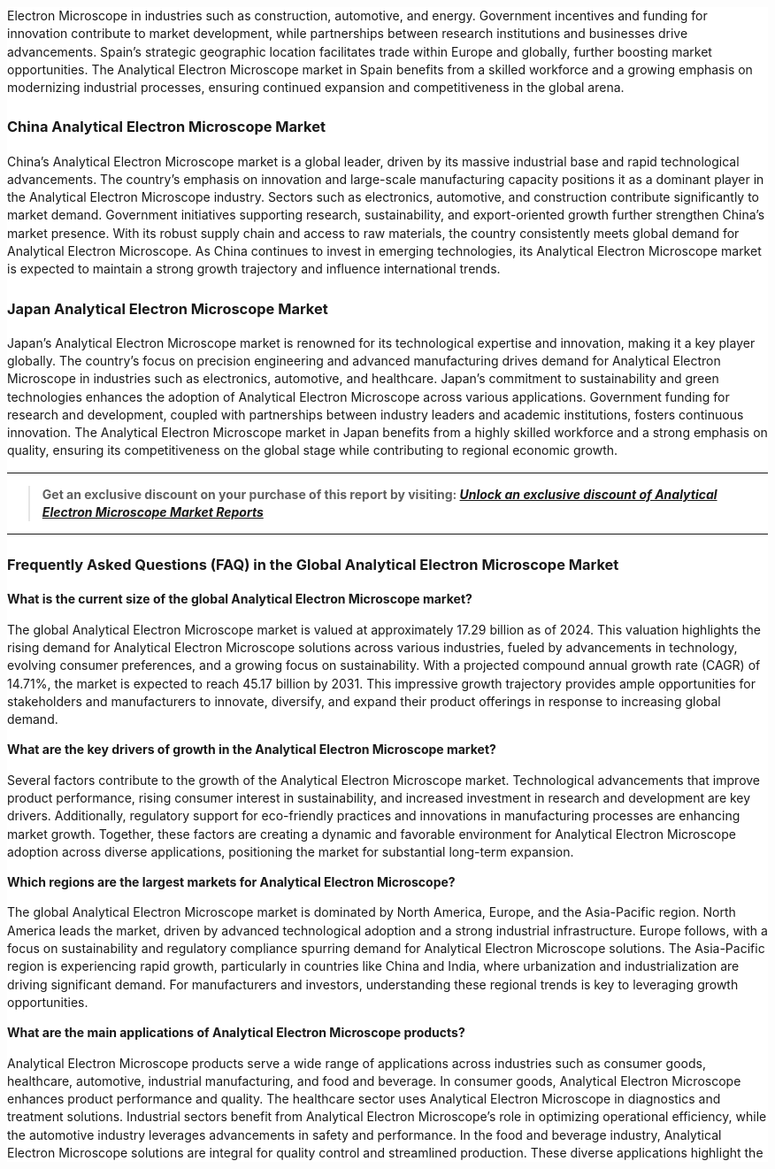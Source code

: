 Electron Microscope in industries such as construction, automotive, and energy. Government incentives and funding for innovation contribute to market development, while partnerships between research institutions and businesses drive advancements. Spain&rsquo;s strategic geographic location facilitates trade within Europe and globally, further boosting market opportunities. The Analytical Electron Microscope market in Spain benefits from a skilled workforce and a growing emphasis on modernizing industrial processes, ensuring continued expansion and competitiveness in the global arena.</p><h3>China Analytical Electron Microscope Market</h3><p>China&rsquo;s Analytical Electron Microscope market is a global leader, driven by its massive industrial base and rapid technological advancements. The country&rsquo;s emphasis on innovation and large-scale manufacturing capacity positions it as a dominant player in the Analytical Electron Microscope industry. Sectors such as electronics, automotive, and construction contribute significantly to market demand. Government initiatives supporting research, sustainability, and export-oriented growth further strengthen China&rsquo;s market presence. With its robust supply chain and access to raw materials, the country consistently meets global demand for Analytical Electron Microscope. As China continues to invest in emerging technologies, its Analytical Electron Microscope market is expected to maintain a strong growth trajectory and influence international trends.</p><h3>Japan Analytical Electron Microscope Market</h3><p>Japan&rsquo;s Analytical Electron Microscope market is renowned for its technological expertise and innovation, making it a key player globally. The country&rsquo;s focus on precision engineering and advanced manufacturing drives demand for Analytical Electron Microscope in industries such as electronics, automotive, and healthcare. Japan&rsquo;s commitment to sustainability and green technologies enhances the adoption of Analytical Electron Microscope across various applications. Government funding for research and development, coupled with partnerships between industry leaders and academic institutions, fosters continuous innovation. The Analytical Electron Microscope market in Japan benefits from a highly skilled workforce and a strong emphasis on quality, ensuring its competitiveness on the global stage while contributing to regional economic growth.</p><hr /><blockquote><p><strong>Get an exclusive discount on your purchase of this report by visiting: <em><a href="://marketresearchpulse.com/ask-for-discount/80215?utm_source=Github&amp;utm_medium=026">Unlock an exclusive discount of Analytical Electron Microscope Market Reports</a></em>&nbsp;</strong></p></blockquote><hr /><h3>Frequently Asked Questions (FAQ) in the Global Analytical Electron Microscope Market</h3><p><strong>What is the current size of the global Analytical Electron Microscope market?</strong></p><p>The global Analytical Electron Microscope market is valued at approximately 17.29 billion as of 2024. This valuation highlights the rising demand for Analytical Electron Microscope solutions across various industries, fueled by advancements in technology, evolving consumer preferences, and a growing focus on sustainability. With a projected compound annual growth rate (CAGR) of 14.71%, the market is expected to reach 45.17 billion by 2031. This impressive growth trajectory provides ample opportunities for stakeholders and manufacturers to innovate, diversify, and expand their product offerings in response to increasing global demand.</p><p><strong>What are the key drivers of growth in the Analytical Electron Microscope market?</strong></p><p>Several factors contribute to the growth of the Analytical Electron Microscope market. Technological advancements that improve product performance, rising consumer interest in sustainability, and increased investment in research and development are key drivers. Additionally, regulatory support for eco-friendly practices and innovations in manufacturing processes are enhancing market growth. Together, these factors are creating a dynamic and favorable environment for Analytical Electron Microscope adoption across diverse applications, positioning the market for substantial long-term expansion.</p><p><strong>Which regions are the largest markets for Analytical Electron Microscope?</strong></p><p>The global Analytical Electron Microscope market is dominated by North America, Europe, and the Asia-Pacific region. North America leads the market, driven by advanced technological adoption and a strong industrial infrastructure. Europe follows, with a focus on sustainability and regulatory compliance spurring demand for Analytical Electron Microscope solutions. The Asia-Pacific region is experiencing rapid growth, particularly in countries like China and India, where urbanization and industrialization are driving significant demand. For manufacturers and investors, understanding these regional trends is key to leveraging growth opportunities.</p><p><strong>What are the main applications of Analytical Electron Microscope products?</strong></p><p>Analytical Electron Microscope products serve a wide range of applications across industries such as consumer goods, healthcare, automotive, industrial manufacturing, and food and beverage. In consumer goods, Analytical Electron Microscope enhances product performance and quality. The healthcare sector uses Analytical Electron Microscope in diagnostics and treatment solutions. Industrial sectors benefit from Analytical Electron Microscope&rsquo;s role in optimizing operational efficiency, while the automotive industry leverages advancements in safety and performance. In the food and beverage industry, Analytical Electron Microscope solutions are integral for quality control and streamlined production. These diverse applications highlight the
